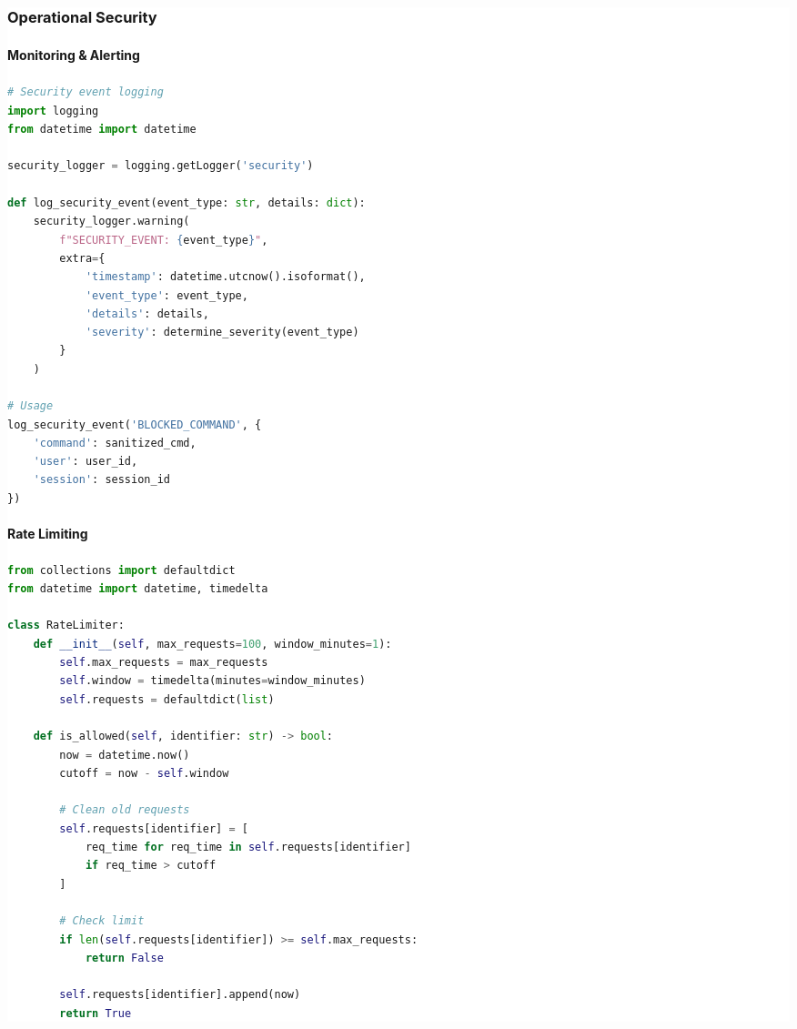 ### Operational Security

#### Monitoring & Alerting

```python
# Security event logging
import logging
from datetime import datetime

security_logger = logging.getLogger('security')

def log_security_event(event_type: str, details: dict):
    security_logger.warning(
        f"SECURITY_EVENT: {event_type}",
        extra={
            'timestamp': datetime.utcnow().isoformat(),
            'event_type': event_type,
            'details': details,
            'severity': determine_severity(event_type)
        }
    )

# Usage
log_security_event('BLOCKED_COMMAND', {
    'command': sanitized_cmd,
    'user': user_id,
    'session': session_id
})
```

#### Rate Limiting

```python
from collections import defaultdict
from datetime import datetime, timedelta

class RateLimiter:
    def __init__(self, max_requests=100, window_minutes=1):
        self.max_requests = max_requests
        self.window = timedelta(minutes=window_minutes)
        self.requests = defaultdict(list)
    
    def is_allowed(self, identifier: str) -> bool:
        now = datetime.now()
        cutoff = now - self.window
        
        # Clean old requests
        self.requests[identifier] = [
            req_time for req_time in self.requests[identifier]
            if req_time > cutoff
        ]
        
        # Check limit
        if len(self.requests[identifier]) >= self.max_requests:
            return False
        
        self.requests[identifier].append(now)
        return True
```
